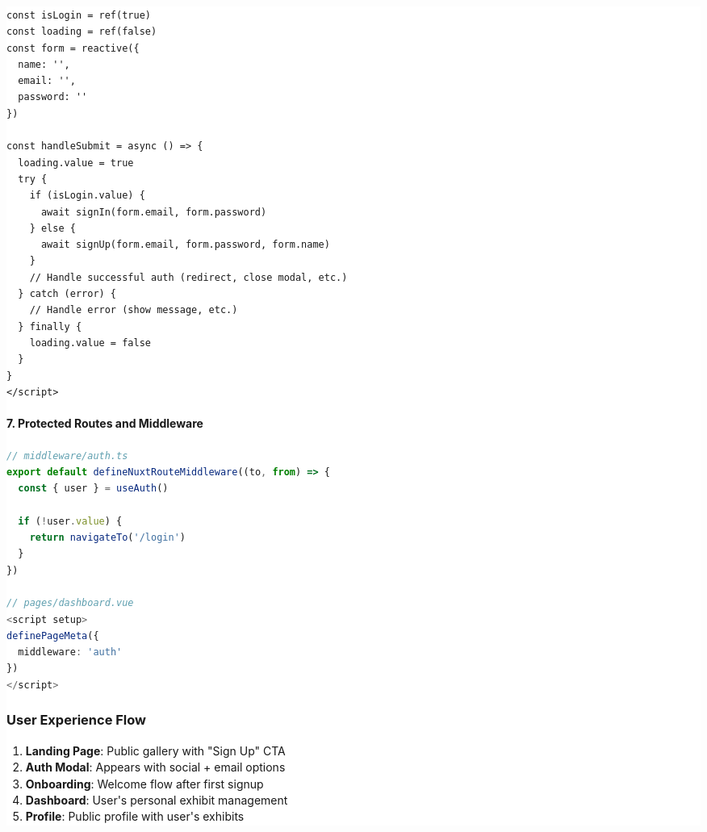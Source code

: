 ```vue
const isLogin = ref(true)
const loading = ref(false)
const form = reactive({
  name: '',
  email: '',
  password: ''
})

const handleSubmit = async () => {
  loading.value = true
  try {
    if (isLogin.value) {
      await signIn(form.email, form.password)
    } else {
      await signUp(form.email, form.password, form.name)
    }
    // Handle successful auth (redirect, close modal, etc.)
  } catch (error) {
    // Handle error (show message, etc.)
  } finally {
    loading.value = false
  }
}
</script>
```

#### 7. Protected Routes and Middleware
```typescript
// middleware/auth.ts
export default defineNuxtRouteMiddleware((to, from) => {
  const { user } = useAuth()
  
  if (!user.value) {
    return navigateTo('/login')
  }
})

// pages/dashboard.vue
<script setup>
definePageMeta({
  middleware: 'auth'
})
</script>
```

### User Experience Flow
1. **Landing Page**: Public gallery with "Sign Up" CTA
2. **Auth Modal**: Appears with social + email options
3. **Onboarding**: Welcome flow after first signup
4. **Dashboard**: User's personal exhibit management
5. **Profile**: Public profile with user's exhibits
